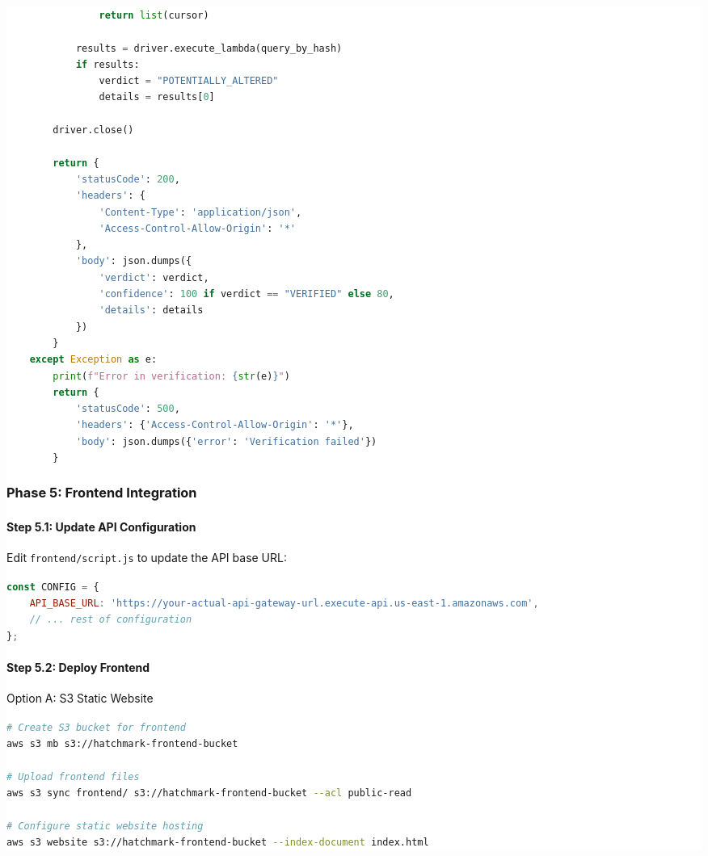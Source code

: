 ```python
                return list(cursor)
            
            results = driver.execute_lambda(query_by_hash)
            if results:
                verdict = "POTENTIALLY_ALTERED"
                details = results[0]
        
        driver.close()
        
        return {
            'statusCode': 200,
            'headers': {
                'Content-Type': 'application/json',
                'Access-Control-Allow-Origin': '*'
            },
            'body': json.dumps({
                'verdict': verdict,
                'confidence': 100 if verdict == "VERIFIED" else 80,
                'details': details
            })
        }
    except Exception as e:
        print(f"Error in verification: {str(e)}")
        return {
            'statusCode': 500,
            'headers': {'Access-Control-Allow-Origin': '*'},
            'body': json.dumps({'error': 'Verification failed'})
        }
```

### Phase 5: Frontend Integration

#### Step 5.1: Update API Configuration

Edit `frontend/script.js` to update the API base URL:

```javascript
const CONFIG = {
    API_BASE_URL: 'https://your-actual-api-gateway-url.execute-api.us-east-1.amazonaws.com',
    // ... rest of configuration
};
```

#### Step 5.2: Deploy Frontend

Option A: S3 Static Website
```bash
# Create S3 bucket for frontend
aws s3 mb s3://hatchmark-frontend-bucket

# Upload frontend files
aws s3 sync frontend/ s3://hatchmark-frontend-bucket --acl public-read

# Configure static website hosting
aws s3 website s3://hatchmark-frontend-bucket --index-document index.html
```
